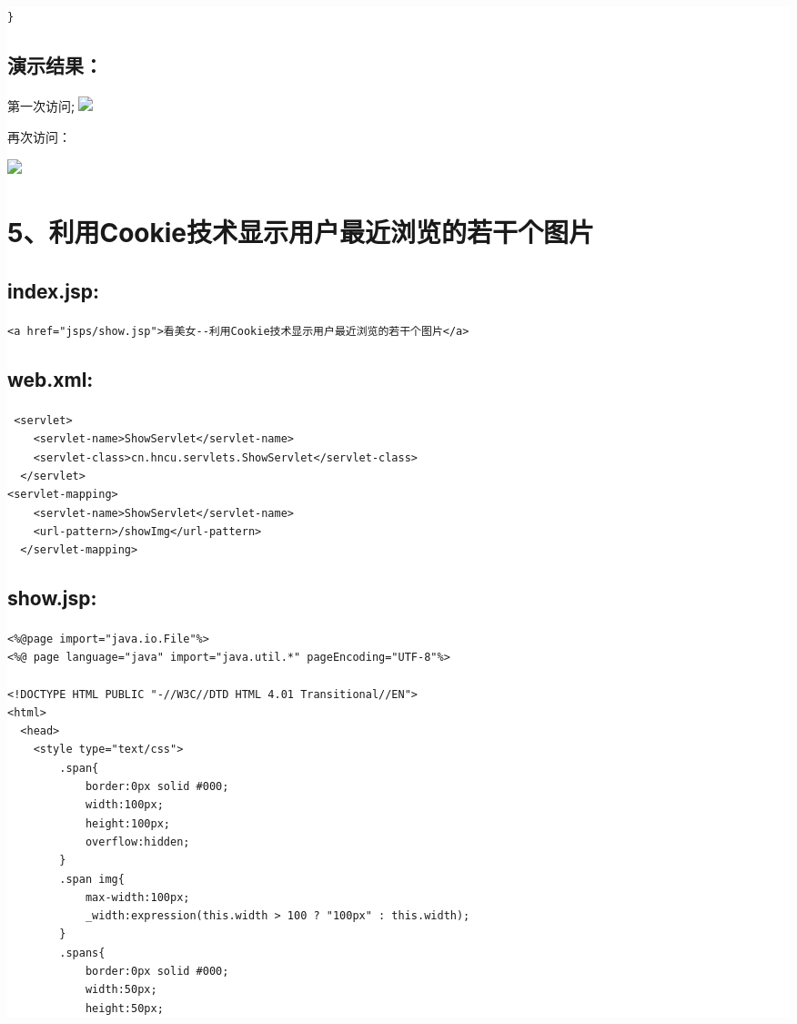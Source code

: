 ```
}

```

演示结果：
-----

第一次访问;
![](http://img.blog.csdn.net/20160726101133212)

再次访问：

![](http://img.blog.csdn.net/20160726101143463)







5、利用Cookie技术显示用户最近浏览的若干个图片
==========================

index.jsp:
----------

```
<a href="jsps/show.jsp">看美女--利用Cookie技术显示用户最近浏览的若干个图片</a>
```


web.xml:
--------

```
 <servlet>
    <servlet-name>ShowServlet</servlet-name>
    <servlet-class>cn.hncu.servlets.ShowServlet</servlet-class>
  </servlet>
<servlet-mapping>
    <servlet-name>ShowServlet</servlet-name>
    <url-pattern>/showImg</url-pattern>
  </servlet-mapping>
```

show.jsp:
---------

```
<%@page import="java.io.File"%>
<%@ page language="java" import="java.util.*" pageEncoding="UTF-8"%>

<!DOCTYPE HTML PUBLIC "-//W3C//DTD HTML 4.01 Transitional//EN">
<html>
  <head>
  	<style type="text/css">
  		.span{
  			border:0px solid #000;
  			width:100px; 
  			height:100px;
  			overflow:hidden;
  		}
  		.span img{
  			max-width:100px;
  			_width:expression(this.width > 100 ? "100px" : this.width);
  		}
  		.spans{
  			border:0px solid #000;
  			width:50px; 
  			height:50px;
```